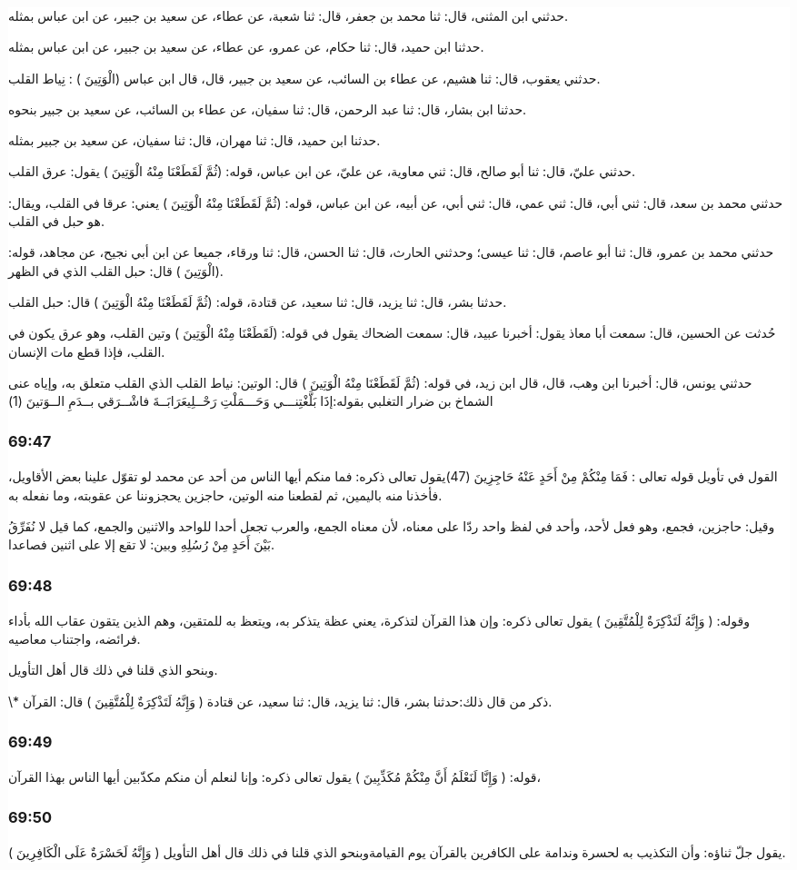حدثني ابن المثنى، قال: ثنا محمد بن جعفر، قال: ثنا شعبة، عن عطاء، عن سعيد بن جبير، عن ابن عباس بمثله.

حدثنا ابن حميد، قال: ثنا حكام، عن عمرو، عن عطاء، عن سعيد بن جبير، عن ابن عباس بمثله.

حدثني يعقوب، قال: ثنا هشيم، عن عطاء بن السائب، عن سعيد بن جبير، قال، قال ابن عباس (الْوَتِينَ ) : نِياط القلب.

حدثنا ابن بشار، قال: ثنا عبد الرحمن، قال: ثنا سفيان، عن عطاء بن السائب، عن سعيد بن جبير بنحوه.

حدثنا ابن حميد، قال: ثنا مهران، قال: ثنا سفيان، عن سعيد بن جبير بمثله.

حدثني عليّ، قال: ثنا أبو صالح، قال: ثني معاوية، عن عليّ، عن ابن عباس، قوله: (ثُمَّ لَقَطَعْنَا مِنْهُ الْوَتِينَ ) يقول: عرق القلب.

حدثني محمد بن سعد، قال: ثني أبي، قال: ثني عمي، قال: ثني أبي، عن أبيه، عن ابن عباس، قوله: (ثُمَّ لَقَطَعْنَا مِنْهُ الْوَتِينَ ) يعني: عرقا في القلب، ويقال: هو حبل في القلب.

حدثني محمد بن عمرو، قال: ثنا أبو عاصم، قال: ثنا عيسى؛ وحدثني الحارث، قال: ثنا الحسن، قال: ثنا ورقاء، جميعا عن ابن أبي نجيح، عن مجاهد، قوله: (الْوَتِينَ ) قال: حبل القلب الذي في الظهر.

حدثنا بشر، قال: ثنا يزيد، قال: ثنا سعيد، عن قتادة، قوله: (ثُمَّ لَقَطَعْنَا مِنْهُ الْوَتِينَ ) قال: حبل القلب.

حُدثت عن الحسين، قال: سمعت أبا معاذ يقول: أخبرنا عبيد، قال: سمعت الضحاك يقول في قوله: (لَقَطَعْنَا مِنْهُ الْوَتِينَ ) وتين القلب، وهو عرق يكون في القلب، فإذا قطع مات الإنسان.

حدثني يونس، قال: أخبرنا ابن وهب، قال، قال ابن زيد، في قوله: (ثُمَّ لَقَطَعْنَا مِنْهُ الْوَتِينَ ) قال: الوتين: نياط القلب الذي القلب متعلق به، وإياه عنى الشماخ بن ضرار التغلبي بقوله:إذَا بَلَّغْتِنـــي وَحَـــمَلْتِ رَحْــلِيعَرَابَــةَ فاشْــرَقي بــدَمِ الــوَتينَ (1)

### 69:47
القول في تأويل قوله تعالى : فَمَا مِنْكُمْ مِنْ أَحَدٍ عَنْهُ حَاجِزِينَ (47)يقول تعالى ذكره: فما منكم أيها الناس من أحد عن محمد لو تقوّل علينا بعض الأقاويل، فأخذنا منه باليمين، ثم لقطعنا منه الوتين، حاجزين يحجزوننا عن عقوبته، وما نفعله به.

وقيل: حاجزين، فجمع، وهو فعل لأحد، وأحد في لفظ واحد ردّا على معناه، لأن معناه الجمع، والعرب تجعل أحدا للواحد والاثنين والجمع، كما قيل لا نُفَرِّقُ بَيْنَ أَحَدٍ مِنْ رُسُلِهِ وبين: لا تقع إلا على اثنين فصاعدا.

### 69:48
وقوله: ( وَإِنَّهُ لَتَذْكِرَةٌ لِلْمُتَّقِينَ ) يقول تعالى ذكره: وإن هذا القرآن لتذكرة، يعني عظة يتذكر به، ويتعظ به للمتقين، وهم الذين يتقون عقاب الله بأداء فرائضه، واجتناب معاصيه.

وبنحو الذي قلنا في ذلك قال أهل التأويل.

\\* ذكر من قال ذلك:حدثنا بشر، قال: ثنا يزيد، قال: ثنا سعيد، عن قتادة ( وَإِنَّهُ لَتَذْكِرَةٌ لِلْمُتَّقِينَ ) قال: القرآن.

### 69:49
قوله: ( وَإِنَّا لَنَعْلَمُ أَنَّ مِنْكُمْ مُكَذِّبِينَ ) يقول تعالى ذكره: وإنا لنعلم أن منكم مكذّبين أيها الناس بهذا القرآن،

### 69:50
( وَإِنَّهُ لَحَسْرَةٌ عَلَى الْكَافِرِينَ ) يقول جلّ ثناؤه: وأن التكذيب به لحسرة وندامة على الكافرين بالقرآن يوم القيامةوبنحو الذي قلنا في ذلك قال أهل التأويل.
